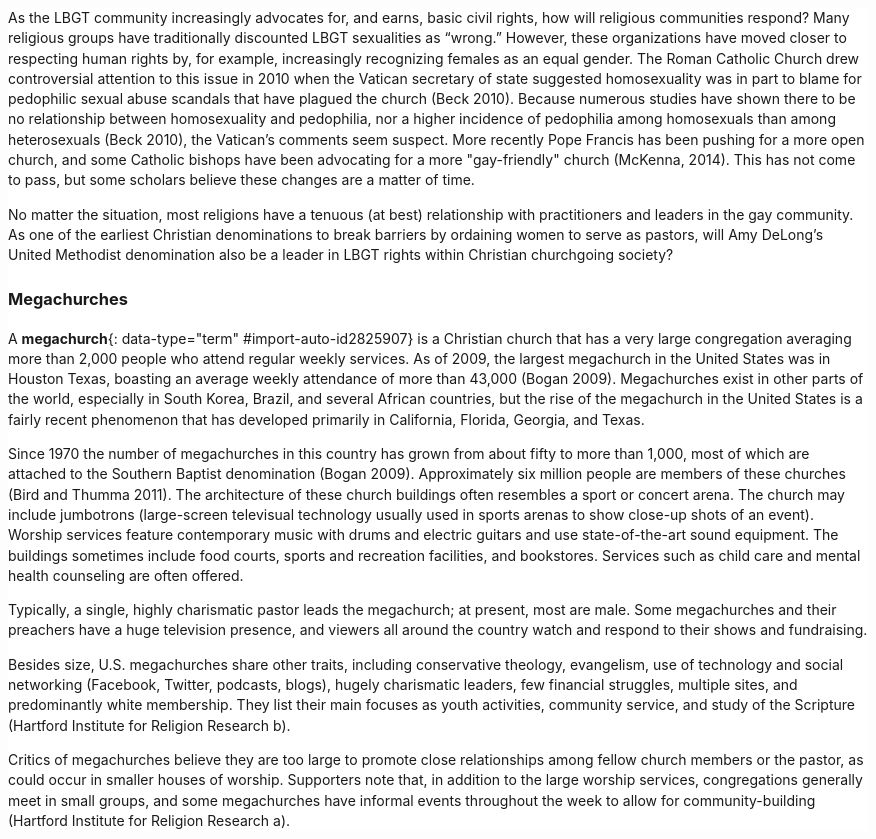 As the LBGT community increasingly advocates for, and earns, basic civil rights, how will religious communities respond? Many religious groups have traditionally discounted LBGT sexualities as “wrong.” However, these organizations have moved closer to respecting human rights by, for example, increasingly recognizing females as an equal gender. The Roman Catholic Church drew controversial attention to this issue in 2010 when the Vatican secretary of state suggested homosexuality was in part to blame for pedophilic sexual abuse scandals that have plagued the church (Beck 2010). Because numerous studies have shown there to be no relationship between homosexuality and pedophilia, nor a higher incidence of pedophilia among homosexuals than among heterosexuals (Beck 2010), the Vatican’s comments seem suspect. More recently Pope Francis has been pushing for a more open church, and some Catholic bishops have been advocating for a more \"gay-friendly\" church (McKenna, 2014). This has not come to pass, but some scholars believe these changes are a matter of time.

No matter the situation, most religions have a tenuous (at best) relationship with practitioners and leaders in the gay community. As one of the earliest Christian denominations to break barriers by ordaining women to serve as pastors, will Amy DeLong’s United Methodist denomination also be a leader in LBGT rights within Christian churchgoing society?

</div>

### Megachurches

A **megachurch**{: data-type="term" #import-auto-id2825907} is a Christian church that has a very large congregation averaging more than 2,000 people who attend regular weekly services. As of 2009, the largest megachurch in the United States was in Houston Texas, boasting an average weekly attendance of more than 43,000 (Bogan 2009). Megachurches exist in other parts of the world, especially in South Korea, Brazil, and several African countries, but the rise of the megachurch in the United States is a fairly recent phenomenon that has developed primarily in California, Florida, Georgia, and Texas.

Since 1970 the number of megachurches in this country has grown from about fifty to more than 1,000, most of which are attached to the Southern Baptist denomination (Bogan 2009). Approximately six million people are members of these churches (Bird and Thumma 2011). The architecture of these church buildings often resembles a sport or concert arena. The church may include jumbotrons (large-screen televisual technology usually used in sports arenas to show close-up shots of an event). Worship services feature contemporary music with drums and electric guitars and use state-of-the-art sound equipment. The buildings sometimes include food courts, sports and recreation facilities, and bookstores. Services such as child care and mental health counseling are often offered.

Typically, a single, highly charismatic pastor leads the megachurch; at present, most are male. Some megachurches and their preachers have a huge television presence, and viewers all around the country watch and respond to their shows and fundraising.

Besides size, U.S. megachurches share other traits, including conservative theology, evangelism, use of technology and social networking (Facebook, Twitter, podcasts, blogs), hugely charismatic leaders, few financial struggles, multiple sites, and predominantly white membership. They list their main focuses as youth activities, community service, and study of the Scripture (Hartford Institute for Religion Research b).

Critics of megachurches believe they are too large to promote close relationships among fellow church members or the pastor, as could occur in smaller houses of worship. Supporters note that, in addition to the large worship services, congregations generally meet in small groups, and some megachurches have informal events throughout the week to allow for community-building (Hartford Institute for Religion Research a).
